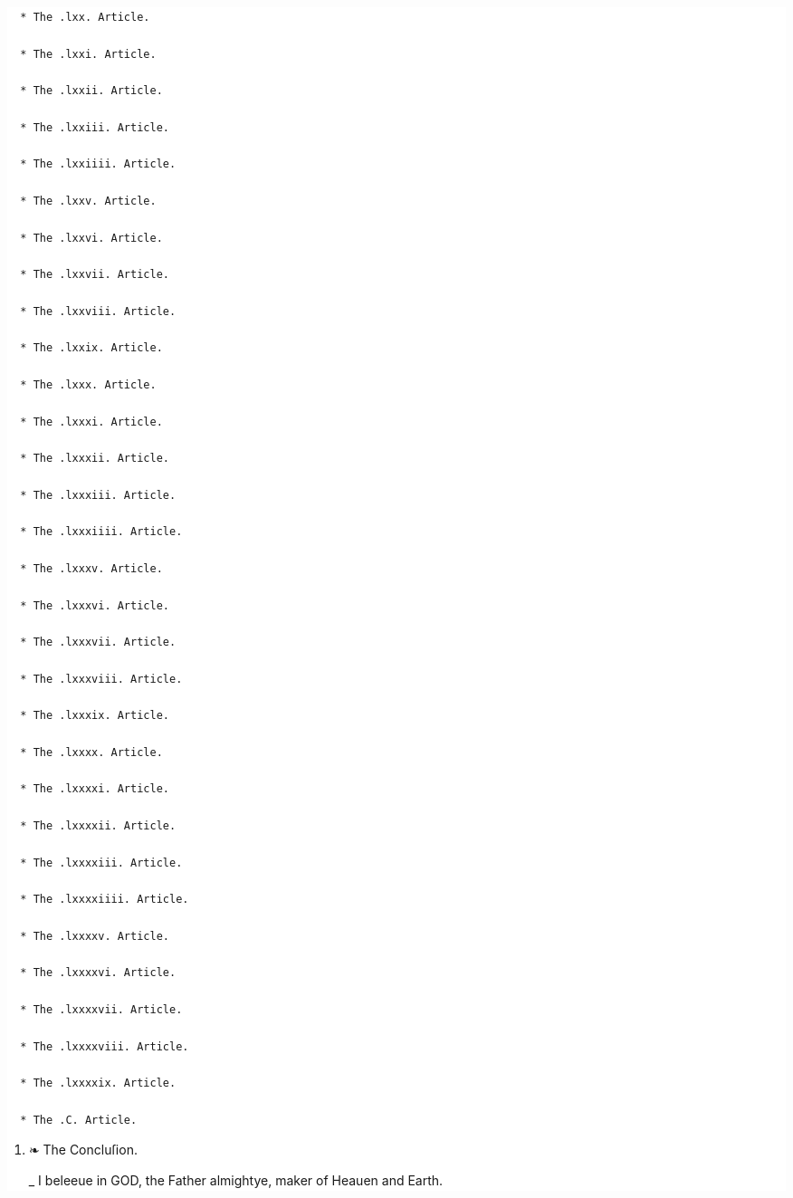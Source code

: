       * The .lxx. Article.

      * The .lxxi. Article.

      * The .lxxii. Article.

      * The .lxxiii. Article.

      * The .lxxiiii. Article.

      * The .lxxv. Article.

      * The .lxxvi. Article.

      * The .lxxvii. Article.

      * The .lxxviii. Article.

      * The .lxxix. Article.

      * The .lxxx. Article.

      * The .lxxxi. Article.

      * The .lxxxii. Article.

      * The .lxxxiii. Article.

      * The .lxxxiiii. Article.

      * The .lxxxv. Article.

      * The .lxxxvi. Article.

      * The .lxxxvii. Article.

      * The .lxxxviii. Article.

      * The .lxxxix. Article.

      * The .lxxxx. Article.

      * The .lxxxxi. Article.

      * The .lxxxxii. Article.

      * The .lxxxxiii. Article.

      * The .lxxxxiiii. Article.

      * The .lxxxxv. Article.

      * The .lxxxxvi. Article.

      * The .lxxxxvii. Article.

      * The .lxxxxviii. Article.

      * The .lxxxxix. Article.

      * The .C. Article.

1. ❧ The Concluſion.

    _ I beleeue in GOD, the Father almightye, maker of Heauen and Earth.
